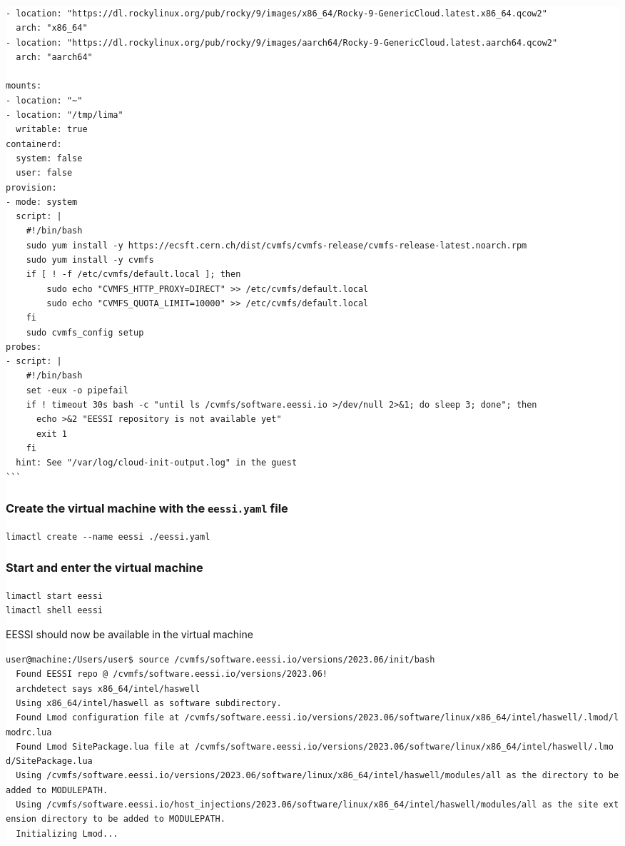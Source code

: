     - location: "https://dl.rockylinux.org/pub/rocky/9/images/x86_64/Rocky-9-GenericCloud.latest.x86_64.qcow2"
      arch: "x86_64"
    - location: "https://dl.rockylinux.org/pub/rocky/9/images/aarch64/Rocky-9-GenericCloud.latest.aarch64.qcow2"
      arch: "aarch64"

    mounts:
    - location: "~"
    - location: "/tmp/lima"
      writable: true
    containerd:
      system: false
      user: false
    provision:
    - mode: system
      script: |
        #!/bin/bash
        sudo yum install -y https://ecsft.cern.ch/dist/cvmfs/cvmfs-release/cvmfs-release-latest.noarch.rpm
        sudo yum install -y cvmfs
        if [ ! -f /etc/cvmfs/default.local ]; then
            sudo echo "CVMFS_HTTP_PROXY=DIRECT" >> /etc/cvmfs/default.local
            sudo echo "CVMFS_QUOTA_LIMIT=10000" >> /etc/cvmfs/default.local
        fi
        sudo cvmfs_config setup
    probes:
    - script: |
        #!/bin/bash
        set -eux -o pipefail
        if ! timeout 30s bash -c "until ls /cvmfs/software.eessi.io >/dev/null 2>&1; do sleep 3; done"; then
          echo >&2 "EESSI repository is not available yet"
          exit 1
        fi
      hint: See "/var/log/cloud-init-output.log" in the guest
    ```

### Create the virtual machine with the `eessi.yaml` file

``` { .bash .copy }
limactl create --name eessi ./eessi.yaml
```

### Start and enter the virtual machine

``` { .bash .copy }
limactl start eessi
limactl shell eessi
```

EESSI should now be available in the virtual machine

```
user@machine:/Users/user$ source /cvmfs/software.eessi.io/versions/2023.06/init/bash
  Found EESSI repo @ /cvmfs/software.eessi.io/versions/2023.06!
  archdetect says x86_64/intel/haswell
  Using x86_64/intel/haswell as software subdirectory.
  Found Lmod configuration file at /cvmfs/software.eessi.io/versions/2023.06/software/linux/x86_64/intel/haswell/.lmod/lmodrc.lua
  Found Lmod SitePackage.lua file at /cvmfs/software.eessi.io/versions/2023.06/software/linux/x86_64/intel/haswell/.lmod/SitePackage.lua
  Using /cvmfs/software.eessi.io/versions/2023.06/software/linux/x86_64/intel/haswell/modules/all as the directory to be added to MODULEPATH.
  Using /cvmfs/software.eessi.io/host_injections/2023.06/software/linux/x86_64/intel/haswell/modules/all as the site extension directory to be added to MODULEPATH.
  Initializing Lmod...
```